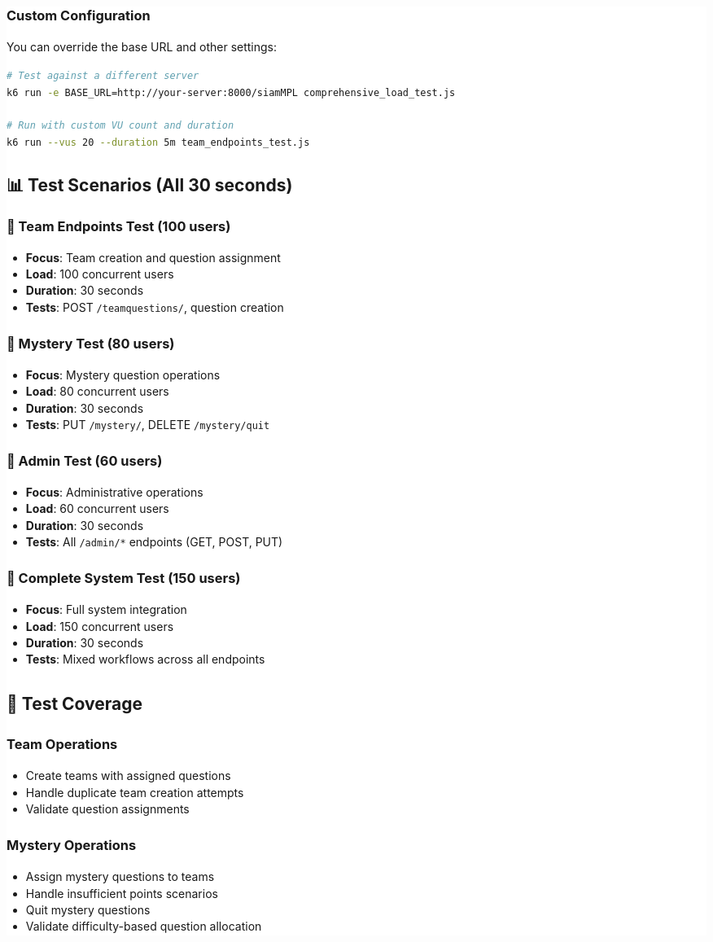 ### Custom Configuration

You can override the base URL and other settings:

```bash
# Test against a different server
k6 run -e BASE_URL=http://your-server:8000/siamMPL comprehensive_load_test.js

# Run with custom VU count and duration
k6 run --vus 20 --duration 5m team_endpoints_test.js
```

## 📊 Test Scenarios (All 30 seconds)

### 📅 Team Endpoints Test (100 users)
- **Focus**: Team creation and question assignment
- **Load**: 100 concurrent users
- **Duration**: 30 seconds
- **Tests**: POST `/teamquestions/`, question creation

### 🔮 Mystery Test (80 users)
- **Focus**: Mystery question operations
- **Load**: 80 concurrent users  
- **Duration**: 30 seconds
- **Tests**: PUT `/mystery/`, DELETE `/mystery/quit`

### 🔧 Admin Test (60 users)
- **Focus**: Administrative operations
- **Load**: 60 concurrent users
- **Duration**: 30 seconds
- **Tests**: All `/admin/*` endpoints (GET, POST, PUT)

### 🎯 Complete System Test (150 users)
- **Focus**: Full system integration
- **Load**: 150 concurrent users
- **Duration**: 30 seconds
- **Tests**: Mixed workflows across all endpoints

## 🎯 Test Coverage

### Team Operations
- Create teams with assigned questions
- Handle duplicate team creation attempts
- Validate question assignments

### Mystery Operations  
- Assign mystery questions to teams
- Handle insufficient points scenarios
- Quit mystery questions
- Validate difficulty-based question allocation
